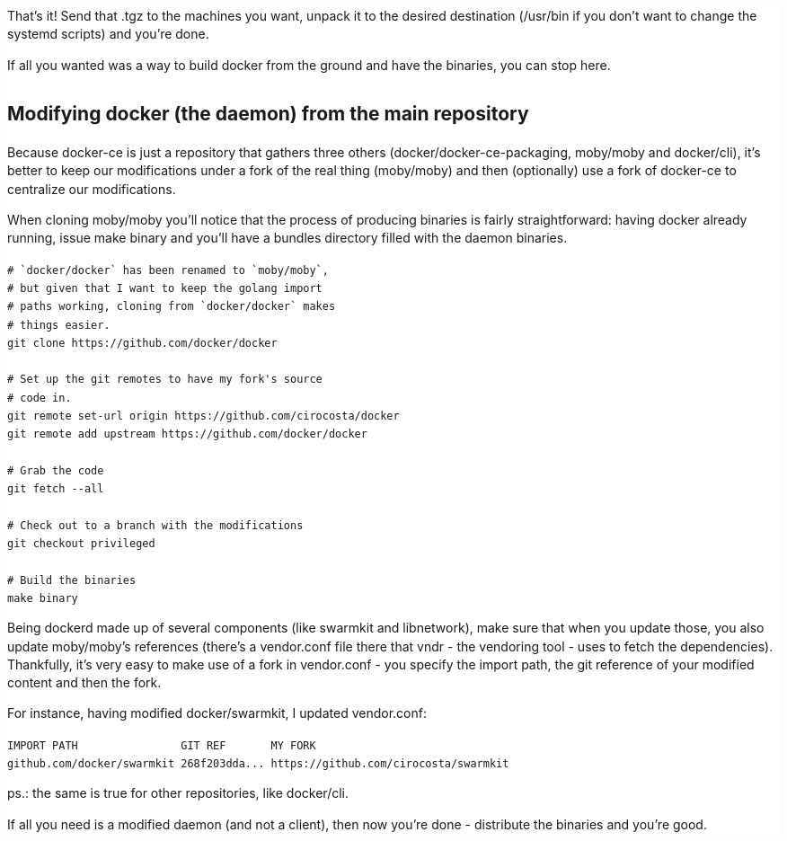 That’s it! Send that .tgz to the machines you want, unpack it to the desired destination (/usr/bin if you don’t want to change the systemd scripts) and you’re done.

If all you wanted was a way to build docker from the ground and have the binaries, you can stop here.

## Modifying docker (the daemon) from the main repository

Because docker-ce is just a repository that gathers three others (docker/docker-ce-packaging, moby/moby and docker/cli), it’s better to keep our modifications under a fork of the real thing (moby/moby) and then (optionally) use a fork of docker-ce to centralize our modifications.

When cloning moby/moby you’ll notice that the process of producing binaries is fairly straightforward: having docker already running, issue make binary and you’ll have a bundles directory filled with the daemon binaries.

```
# `docker/docker` has been renamed to `moby/moby`, 
# but given that I want to keep the golang import
# paths working, cloning from `docker/docker` makes
# things easier.
git clone https://github.com/docker/docker

# Set up the git remotes to have my fork's source
# code in.
git remote set-url origin https://github.com/cirocosta/docker
git remote add upstream https://github.com/docker/docker

# Grab the code
git fetch --all

# Check out to a branch with the modifications
git checkout privileged

# Build the binaries
make binary
```

Being dockerd made up of several components (like swarmkit and libnetwork), make sure that when you update those, you also update moby/moby’s references (there’s a vendor.conf file there that vndr - the vendoring tool - uses to fetch the dependencies). Thankfully, it’s very easy to make use of a fork in vendor.conf - you specify the import path, the git reference of your modified content and then the fork.

For instance, having modified docker/swarmkit, I updated vendor.conf:

```
IMPORT PATH                GIT REF       MY FORK
github.com/docker/swarmkit 268f203dda... https://github.com/cirocosta/swarmkit
```

ps.: the same is true for other repositories, like docker/cli.

If all you need is a modified daemon (and not a client), then now you’re done - distribute the binaries and you’re good.
